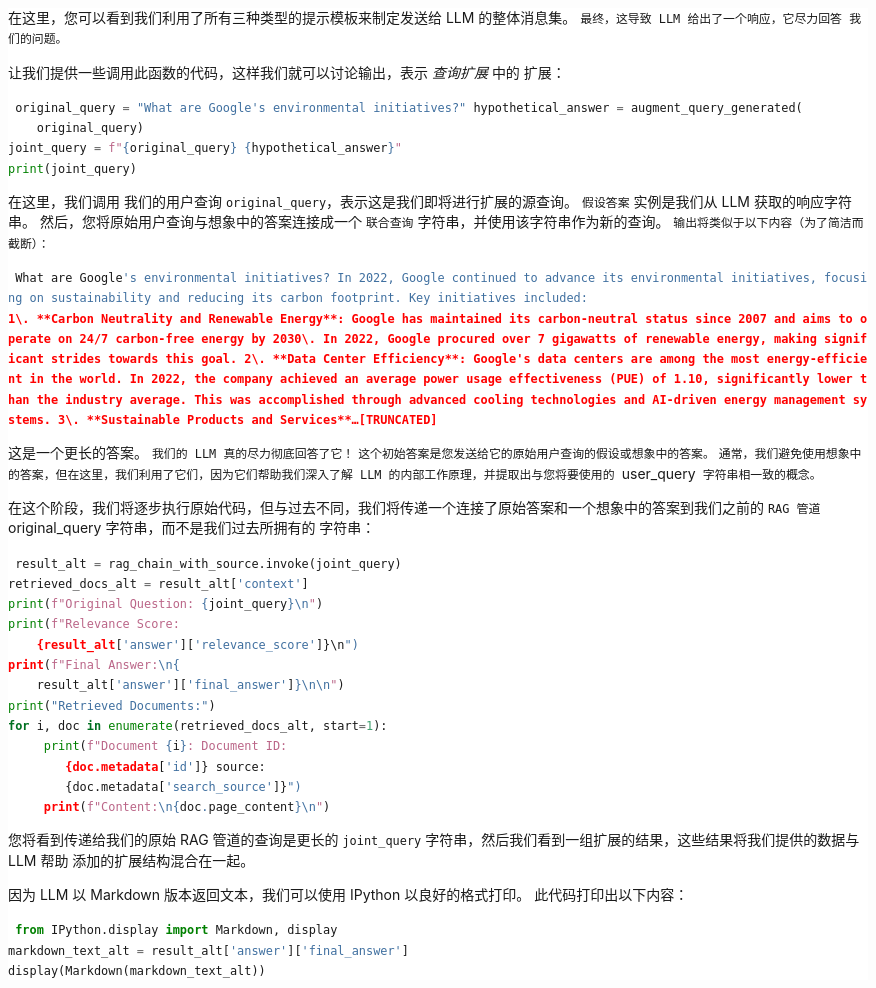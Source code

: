 在这里，您可以看到我们利用了所有三种类型的提示模板来制定发送给 LLM 的整体消息集。 `最终，这导致 LLM 给出了一个响应，它尽力回答 我们的问题。`

让我们提供一些调用此函数的代码，这样我们就可以讨论输出，表示 *查询扩展* 中的 扩展：

```py
 original_query = "What are Google's environmental initiatives?" hypothetical_answer = augment_query_generated(
    original_query)
joint_query = f"{original_query} {hypothetical_answer}"
print(joint_query)
```

在这里，我们调用 我们的用户查询 `original_query`，表示这是我们即将进行扩展的源查询。 `假设答案` 实例是我们从 LLM 获取的响应字符串。 然后，您将原始用户查询与想象中的答案连接成一个 `联合查询` 字符串，并使用该字符串作为新的查询。 `输出将类似于以下内容（为了简洁而截断）：`

```py
 What are Google's environmental initiatives? In 2022, Google continued to advance its environmental initiatives, focusing on sustainability and reducing its carbon footprint. Key initiatives included:
1\. **Carbon Neutrality and Renewable Energy**: Google has maintained its carbon-neutral status since 2007 and aims to operate on 24/7 carbon-free energy by 2030\. In 2022, Google procured over 7 gigawatts of renewable energy, making significant strides towards this goal. 2\. **Data Center Efficiency**: Google's data centers are among the most energy-efficient in the world. In 2022, the company achieved an average power usage effectiveness (PUE) of 1.10, significantly lower than the industry average. This was accomplished through advanced cooling technologies and AI-driven energy management systems. 3\. **Sustainable Products and Services**…[TRUNCATED]
```

这是一个更长的答案。 `我们的 LLM 真的尽力彻底回答了它！` `这个初始答案是您发送给它的原始用户查询的假设或想象中的答案。` `通常，我们避免使用想象中的答案，但在这里，我们利用了它们，因为它们帮助我们深入了解 LLM 的内部工作原理，并提取出与您将要使用的 `user_query` 字符串相一致的概念。`

在这个阶段，我们将逐步执行原始代码，但与过去不同，我们将传递一个连接了原始答案和一个想象中的答案到我们之前的 `RAG 管道` original_query 字符串，而不是我们过去所拥有的 字符串：

```py
 result_alt = rag_chain_with_source.invoke(joint_query)
retrieved_docs_alt = result_alt['context']
print(f"Original Question: {joint_query}\n")
print(f"Relevance Score:
    {result_alt['answer']['relevance_score']}\n")
print(f"Final Answer:\n{
    result_alt['answer']['final_answer']}\n\n")
print("Retrieved Documents:")
for i, doc in enumerate(retrieved_docs_alt, start=1):
     print(f"Document {i}: Document ID:
        {doc.metadata['id']} source:
        {doc.metadata['search_source']}")
     print(f"Content:\n{doc.page_content}\n")
```

您将看到传递给我们的原始 RAG 管道的查询是更长的 `joint_query` 字符串，然后我们看到一组扩展的结果，这些结果将我们提供的数据与 LLM 帮助 添加的扩展结构混合在一起。

因为 LLM 以 Markdown 版本返回文本，我们可以使用 IPython 以良好的格式打印。 此代码打印出以下内容：

```py
 from IPython.display import Markdown, display
markdown_text_alt = result_alt['answer']['final_answer']
display(Markdown(markdown_text_alt))
```
